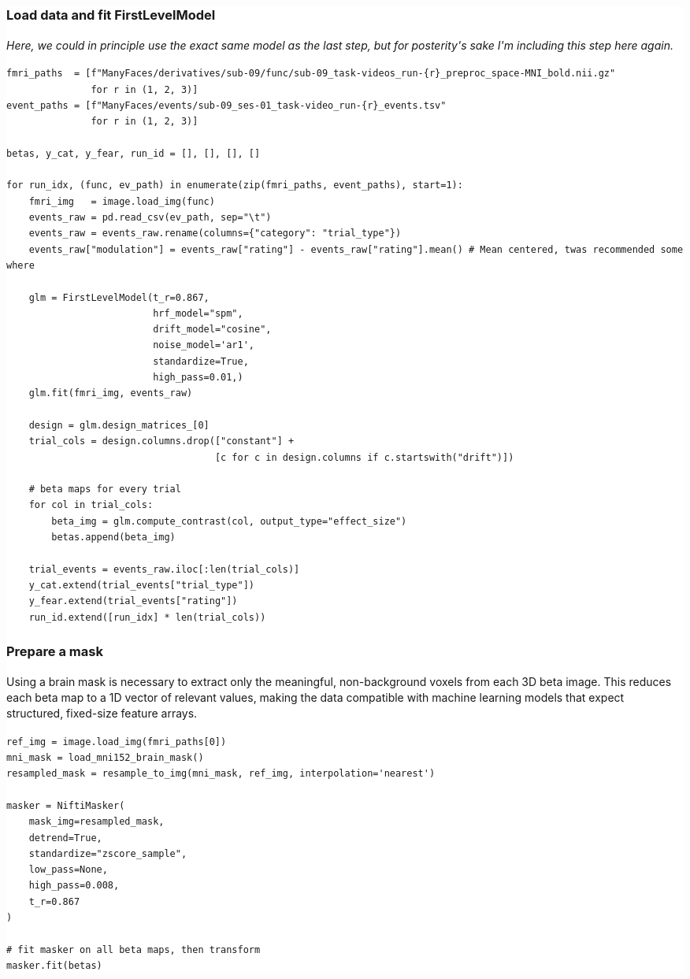 ### Load data and fit FirstLevelModel
_Here, we could in principle use the exact same model as the last step, but for posterity's sake I'm including this step here again._

```
fmri_paths  = [f"ManyFaces/derivatives/sub-09/func/sub-09_task-videos_run-{r}_preproc_space-MNI_bold.nii.gz"
               for r in (1, 2, 3)]
event_paths = [f"ManyFaces/events/sub-09_ses-01_task-video_run-{r}_events.tsv"
               for r in (1, 2, 3)]

betas, y_cat, y_fear, run_id = [], [], [], []

for run_idx, (func, ev_path) in enumerate(zip(fmri_paths, event_paths), start=1):
    fmri_img   = image.load_img(func)
    events_raw = pd.read_csv(ev_path, sep="\t")
    events_raw = events_raw.rename(columns={"category": "trial_type"}) 
    events_raw["modulation"] = events_raw["rating"] - events_raw["rating"].mean() # Mean centered, twas recommended somewhere

    glm = FirstLevelModel(t_r=0.867, 
                          hrf_model="spm",
                          drift_model="cosine",
                          noise_model='ar1',
                          standardize=True,
                          high_pass=0.01,)
    glm.fit(fmri_img, events_raw)

    design = glm.design_matrices_[0] 
    trial_cols = design.columns.drop(["constant"] +  
                                     [c for c in design.columns if c.startswith("drift")])

    # beta maps for every trial
    for col in trial_cols:
        beta_img = glm.compute_contrast(col, output_type="effect_size")
        betas.append(beta_img)

    trial_events = events_raw.iloc[:len(trial_cols)]
    y_cat.extend(trial_events["trial_type"])
    y_fear.extend(trial_events["rating"])
    run_id.extend([run_idx] * len(trial_cols))
```

### Prepare a mask
Using a brain mask is necessary to extract only the meaningful, non-background voxels from each 3D beta image. This reduces each beta map to a 1D vector of relevant values, making the data compatible with machine learning models that expect structured, fixed-size feature arrays.

```
ref_img = image.load_img(fmri_paths[0]) 
mni_mask = load_mni152_brain_mask()
resampled_mask = resample_to_img(mni_mask, ref_img, interpolation='nearest')

masker = NiftiMasker(
    mask_img=resampled_mask,
    detrend=True,
    standardize="zscore_sample",
    low_pass=None,
    high_pass=0.008,
    t_r=0.867
)

# fit masker on all beta maps, then transform
masker.fit(betas)
```